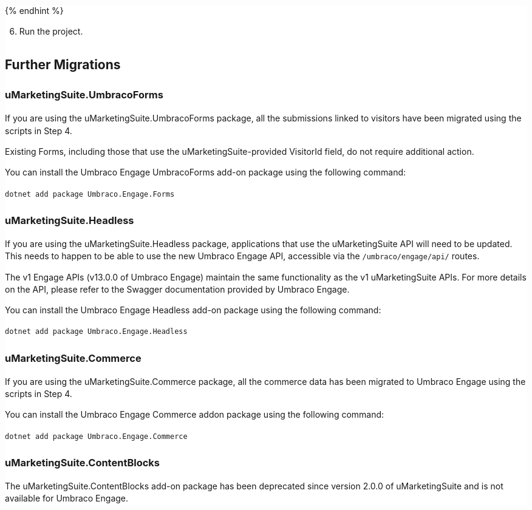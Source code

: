 {% endhint %}

6. Run the project.

## Further Migrations

### uMarketingSuite.UmbracoForms

If you are using the uMarketingSuite.UmbracoForms package, all the submissions linked to visitors have been migrated using the scripts in Step 4.

Existing Forms, including those that use the uMarketingSuite-provided VisitorId field, do not require additional action.

You can install the Umbraco Engage UmbracoForms add-on package using the following command:

```bash
dotnet add package Umbraco.Engage.Forms
```

### uMarketingSuite.Headless

If you are using the uMarketingSuite.Headless package, applications that use the uMarketingSuite API will need to be updated. This needs to happen to be able to use the new Umbraco Engage API, accessible via the `/umbraco/engage/api/` routes.

The v1 Engage APIs (v13.0.0 of Umbraco Engage) maintain the same functionality as the v1 uMarketingSuite APIs.
For more details on the API, please refer to the Swagger documentation provided by Umbraco Engage.

You can install the Umbraco Engage Headless add-on package using the following command:

```bash
dotnet add package Umbraco.Engage.Headless
```

### uMarketingSuite.Commerce

If you are using the uMarketingSuite.Commerce package, all the commerce data has been migrated to Umbraco Engage using the scripts in Step 4.

You can install the Umbraco Engage Commerce addon package using the following command:

```bash
dotnet add package Umbraco.Engage.Commerce
```

### uMarketingSuite.ContentBlocks

The uMarketingSuite.ContentBlocks add-on package has been deprecated since version 2.0.0 of uMarketingSuite and is not available for Umbraco Engage.
